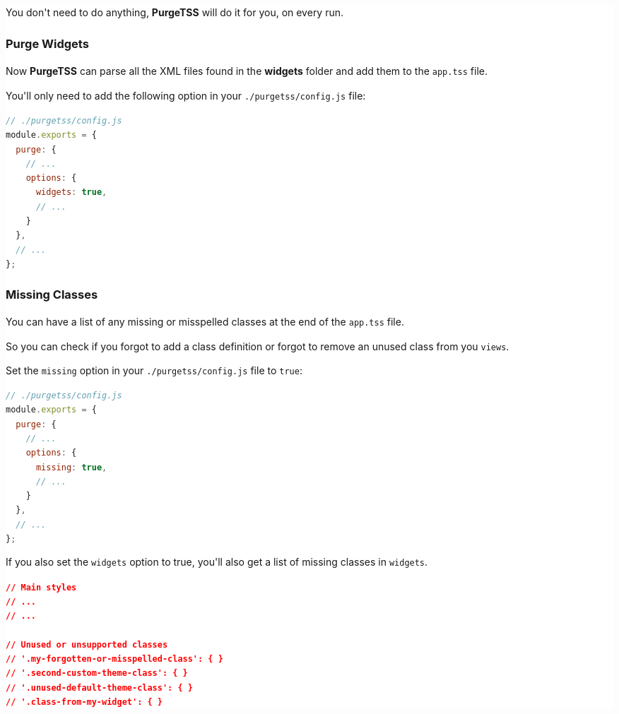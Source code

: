 You don't need to do anything, **PurgeTSS** will do it for you, on every run.

### Purge Widgets
Now **PurgeTSS** can parse all the XML files found in the **widgets** folder and add them to the `app.tss` file.

You'll only need to add the following option in your `./purgetss/config.js` file:

```javascript
// ./purgetss/config.js
module.exports = {
  purge: {
    // ...
    options: {
      widgets: true,
      // ...
    }
  },
  // ...
};
```

### Missing Classes
You can have a list of any missing or misspelled classes at the end of the `app.tss` file.

So you can check if you forgot to add a class definition or forgot to remove an unused class from you `views`.

Set the `missing` option in your `./purgetss/config.js` file to `true`:

```javascript
// ./purgetss/config.js
module.exports = {
  purge: {
    // ...
    options: {
      missing: true,
      // ...
    }
  },
  // ...
};
```

If you also set the `widgets` option to true, you'll also get a list of missing classes in `widgets`.

```css
// Main styles
// ...
// ...

// Unused or unsupported classes
// '.my-forgotten-or-misspelled-class': { }
// '.second-custom-theme-class': { }
// '.unused-default-theme-class': { }
// '.class-from-my-widget': { }
```
